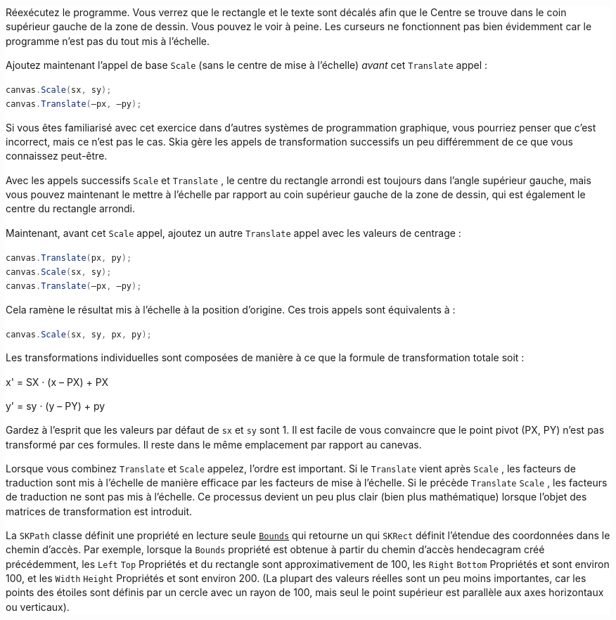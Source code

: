 Réexécutez le programme. Vous verrez que le rectangle et le texte sont décalés afin que le Centre se trouve dans le coin supérieur gauche de la zone de dessin. Vous pouvez le voir à peine. Les curseurs ne fonctionnent pas bien évidemment car le programme n’est pas du tout mis à l’échelle.

Ajoutez maintenant l’appel de base `Scale` (sans le centre de mise à l’échelle) *avant* cet `Translate` appel :

```csharp
canvas.Scale(sx, sy);
canvas.Translate(–px, –py);
```

Si vous êtes familiarisé avec cet exercice dans d’autres systèmes de programmation graphique, vous pourriez penser que c’est incorrect, mais ce n’est pas le cas. Skia gère les appels de transformation successifs un peu différemment de ce que vous connaissez peut-être.

Avec les appels successifs `Scale` et `Translate` , le centre du rectangle arrondi est toujours dans l’angle supérieur gauche, mais vous pouvez maintenant le mettre à l’échelle par rapport au coin supérieur gauche de la zone de dessin, qui est également le centre du rectangle arrondi.

Maintenant, avant cet `Scale` appel, ajoutez un autre `Translate` appel avec les valeurs de centrage :

```csharp
canvas.Translate(px, py);
canvas.Scale(sx, sy);
canvas.Translate(–px, –py);
```

Cela ramène le résultat mis à l’échelle à la position d’origine. Ces trois appels sont équivalents à :

```csharp
canvas.Scale(sx, sy, px, py);
```

Les transformations individuelles sont composées de manière à ce que la formule de transformation totale soit :

 x' = SX · (x – PX) + PX

 y' = sy · (y – PY) + py

Gardez à l’esprit que les valeurs par défaut de `sx` et `sy` sont 1. Il est facile de vous convaincre que le point pivot (PX, PY) n’est pas transformé par ces formules. Il reste dans le même emplacement par rapport au canevas.

Lorsque vous combinez `Translate` et `Scale` appelez, l’ordre est important. Si le `Translate` vient après `Scale` , les facteurs de traduction sont mis à l’échelle de manière efficace par les facteurs de mise à l’échelle. Si le précède `Translate` `Scale` , les facteurs de traduction ne sont pas mis à l’échelle. Ce processus devient un peu plus clair (bien plus mathématique) lorsque l’objet des matrices de transformation est introduit.

La `SKPath` classe définit une propriété en lecture seule [`Bounds`](xref:SkiaSharp.SKPath.Bounds) qui retourne un qui `SKRect` définit l’étendue des coordonnées dans le chemin d’accès. Par exemple, lorsque la `Bounds` propriété est obtenue à partir du chemin d’accès hendecagram créé précédemment, les `Left` `Top` Propriétés et du rectangle sont approximativement de 100, les `Right` `Bottom` Propriétés et sont environ 100, et les `Width` `Height` Propriétés et sont environ 200. (La plupart des valeurs réelles sont un peu moins importantes, car les points des étoiles sont définis par un cercle avec un rayon de 100, mais seul le point supérieur est parallèle aux axes horizontaux ou verticaux).
